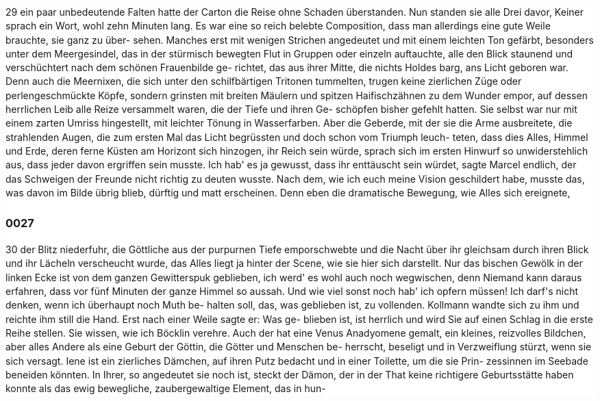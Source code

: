 29
ein paar unbedeutende Falten hatte der Carton die Reise
ohne Schaden überstanden.
Nun standen sie alle Drei davor, Keiner sprach ein
Wort, wohl zehn Minuten lang.
Es war eine so reich belebte Composition, dass man
allerdings eine gute Weile brauchte, sie ganz zu über-
sehen. Manches erst mit wenigen Strichen angedeutet
und mit einem leichten Ton gefärbt, besonders unter
dem Meergesindel, das in der stürmisch bewegten Flut in
Gruppen oder einzeln auftauchte, alle den Blick staunend
und verschüchtert nach dem schönen Frauenbilde ge-
richtet, das aus ihrer Mitte, die nichts Holdes barg, ans
Licht geboren war. Denn auch die Meernixen, die sich
unter den schilfbärtigen Tritonen tummelten, trugen keine
zierlichen Züge oder perlengeschmückte Köpfe, sondern
grinsten mit breiten Mäulern und spitzen Haifischzähnen
zu dem Wunder empor, auf dessen herrlichen Leib alle
Reize versammelt waren, die der Tiefe und ihren Ge-
schöpfen bisher gefehlt hatten. Sie selbst war nur mit
einem zarten Umriss hingestellt, mit leichter Tönung in
Wasserfarben. Aber die Geberde, mit der sie die Arme
ausbreitete, die strahlenden Augen, die zum ersten Mal
das Licht begrüssten und doch schon vom Triumph leuch-
teten, dass dies Alles, Himmel und Erde, deren ferne
Küsten am Horizont sich hinzogen, ihr Reich sein würde,
sprach sich im ersten Hinwurf so unwiderstehlich aus,
dass jeder davon ergriffen sein musste.
Ich hab' es ja gewusst, dass ihr enttäuscht sein würdet,
sagte Marcel endlich, der das Schweigen der Freunde
nicht richtig zu deuten wusste. Nach dem, wie ich euch
meine Vision geschildert habe, musste das, was davon
im Bilde übrig blieb, dürftig und matt erscheinen. Denn
eben die dramatische Bewegung, wie Alles sich ereignete,


### 0027

30
der Blitz niederfuhr, die Göttliche aus der purpurnen
Tiefe emporschwebte und die Nacht über ihr gleichsam
durch ihren Blick und ihr Lächeln verscheucht wurde, das
Alles liegt ja hinter der Scene, wie sie hier sich darstellt.
Nur das bischen Gewölk in der linken Ecke ist von dem
ganzen Gewitterspuk geblieben, ich werd' es wohl auch
noch wegwischen, denn Niemand kann daraus erfahren,
dass vor fünf Minuten der ganze Himmel so aussah.
Und wie viel sonst noch hab' ich opfern müssen! Ich
darf's nicht denken, wenn ich überhaupt noch Muth be-
halten soll, das, was geblieben ist, zu vollenden.
Kollmann wandte sich zu ihm und reichte ihm still
die Hand. Erst nach einer Weile sagte er: Was ge-
blieben ist, ist herrlich und wird Sie auf einen Schlag
in die erste Reihe stellen. Sie wissen, wie ich Böcklin
verehre. Auch der hat eine Venus Anadyomene gemalt,
ein kleines, reizvolles Bildchen, aber alles Andere als
eine Geburt der Göttin, die Götter und Menschen be-
herrscht, beseligt und in Verzweiflung stürzt, wenn sie
sich versagt. Iene ist ein zierliches Dämchen, auf ihren
Putz bedacht und in einer Toilette, um die sie Prin-
zessinnen im Seebade beneiden könnten. In Ihrer, so
angedeutet sie noch ist, steckt der Dämon, der in der That
keine richtigere Geburtsstätte haben konnte als das
ewig bewegliche, zaubergewaltige Element, das in hun-